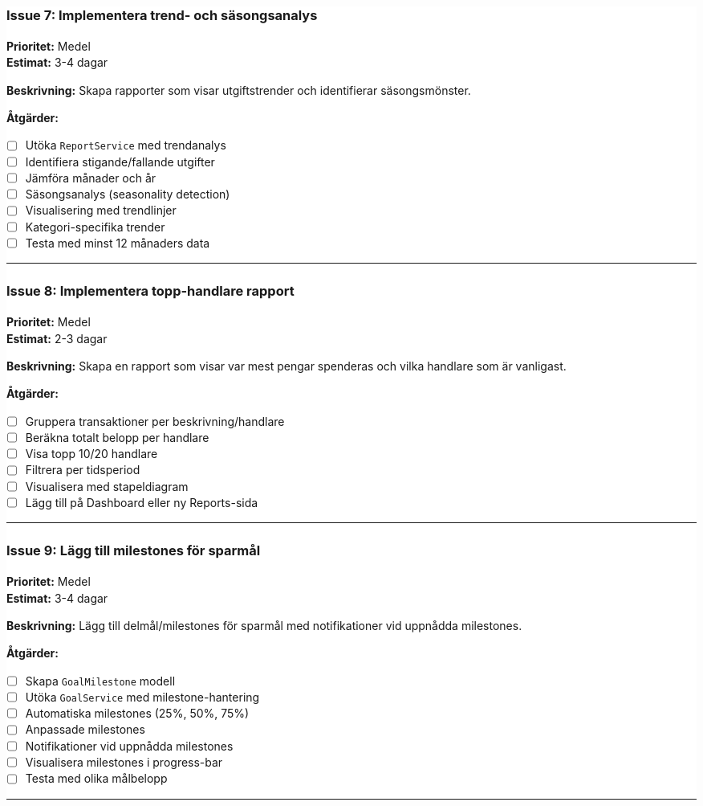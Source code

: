 
### Issue 7: Implementera trend- och säsongsanalys
**Prioritet:** Medel  
**Estimat:** 3-4 dagar

**Beskrivning:**
Skapa rapporter som visar utgiftstrender och identifierar säsongsmönster.

**Åtgärder:**
- [ ] Utöka `ReportService` med trendanalys
- [ ] Identifiera stigande/fallande utgifter
- [ ] Jämföra månader och år
- [ ] Säsongsanalys (seasonality detection)
- [ ] Visualisering med trendlinjer
- [ ] Kategori-specifika trender
- [ ] Testa med minst 12 månaders data

---

### Issue 8: Implementera topp-handlare rapport
**Prioritet:** Medel  
**Estimat:** 2-3 dagar

**Beskrivning:**
Skapa en rapport som visar var mest pengar spenderas och vilka handlare som är vanligast.

**Åtgärder:**
- [ ] Gruppera transaktioner per beskrivning/handlare
- [ ] Beräkna totalt belopp per handlare
- [ ] Visa topp 10/20 handlare
- [ ] Filtrera per tidsperiod
- [ ] Visualisera med stapeldiagram
- [ ] Lägg till på Dashboard eller ny Reports-sida

---

### Issue 9: Lägg till milestones för sparmål
**Prioritet:** Medel  
**Estimat:** 3-4 dagar

**Beskrivning:**
Lägg till delmål/milestones för sparmål med notifikationer vid uppnådda milestones.

**Åtgärder:**
- [ ] Skapa `GoalMilestone` modell
- [ ] Utöka `GoalService` med milestone-hantering
- [ ] Automatiska milestones (25%, 50%, 75%)
- [ ] Anpassade milestones
- [ ] Notifikationer vid uppnådda milestones
- [ ] Visualisera milestones i progress-bar
- [ ] Testa med olika målbelopp

---
